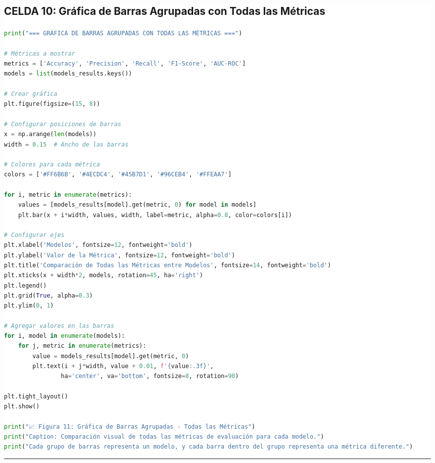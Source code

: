 
## CELDA 10: Gráfica de Barras Agrupadas con Todas las Métricas

```python
print("=== GRÁFICA DE BARRAS AGRUPADAS CON TODAS LAS MÉTRICAS ===")

# Métricas a mostrar
metrics = ['Accuracy', 'Precision', 'Recall', 'F1-Score', 'AUC-ROC']
models = list(models_results.keys())

# Crear gráfica
plt.figure(figsize=(15, 8))

# Configurar posiciones de barras
x = np.arange(len(models))
width = 0.15  # Ancho de las barras

# Colores para cada métrica
colors = ['#FF6B6B', '#4ECDC4', '#45B7D1', '#96CEB4', '#FFEAA7']

for i, metric in enumerate(metrics):
    values = [models_results[model].get(metric, 0) for model in models]
    plt.bar(x + i*width, values, width, label=metric, alpha=0.8, color=colors[i])

# Configurar ejes
plt.xlabel('Modelos', fontsize=12, fontweight='bold')
plt.ylabel('Valor de la Métrica', fontsize=12, fontweight='bold')
plt.title('Comparación de Todas las Métricas entre Modelos', fontsize=14, fontweight='bold')
plt.xticks(x + width*2, models, rotation=45, ha='right')
plt.legend()
plt.grid(True, alpha=0.3)
plt.ylim(0, 1)

# Agregar valores en las barras
for i, model in enumerate(models):
    for j, metric in enumerate(metrics):
        value = models_results[model].get(metric, 0)
        plt.text(i + j*width, value + 0.01, f'{value:.3f}', 
                ha='center', va='bottom', fontsize=8, rotation=90)

plt.tight_layout()
plt.show()

print("📈 Figura 11: Gráfica de Barras Agrupadas - Todas las Métricas")
print("Caption: Comparación visual de todas las métricas de evaluación para cada modelo.")
print("Cada grupo de barras representa un modelo, y cada barra dentro del grupo representa una métrica diferente.")
```

---
